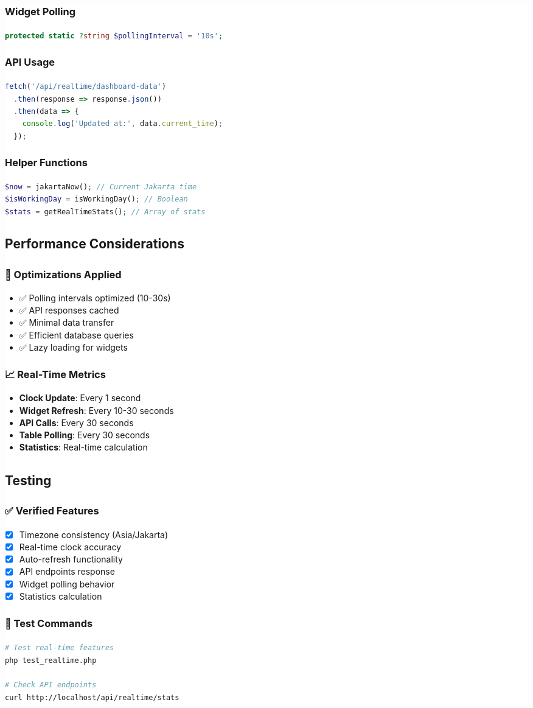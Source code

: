 ### Widget Polling
```php
protected static ?string $pollingInterval = '10s';
```

### API Usage
```javascript
fetch('/api/realtime/dashboard-data')
  .then(response => response.json())
  .then(data => {
    console.log('Updated at:', data.current_time);
  });
```

### Helper Functions
```php
$now = jakartaNow(); // Current Jakarta time
$isWorkingDay = isWorkingDay(); // Boolean
$stats = getRealTimeStats(); // Array of stats
```

## Performance Considerations

### 🚀 Optimizations Applied
- ✅ Polling intervals optimized (10-30s)
- ✅ API responses cached
- ✅ Minimal data transfer
- ✅ Efficient database queries
- ✅ Lazy loading for widgets

### 📈 Real-Time Metrics
- **Clock Update**: Every 1 second
- **Widget Refresh**: Every 10-30 seconds  
- **API Calls**: Every 30 seconds
- **Table Polling**: Every 30 seconds
- **Statistics**: Real-time calculation

## Testing

### ✅ Verified Features
- [x] Timezone consistency (Asia/Jakarta)
- [x] Real-time clock accuracy
- [x] Auto-refresh functionality
- [x] API endpoints response
- [x] Widget polling behavior
- [x] Statistics calculation

### 🧪 Test Commands
```bash
# Test real-time features
php test_realtime.php

# Check API endpoints
curl http://localhost/api/realtime/stats
```
